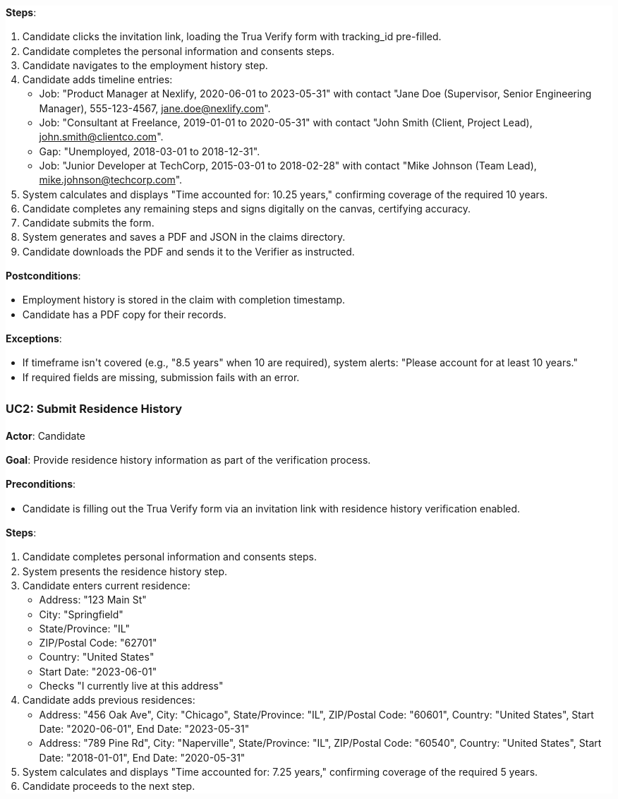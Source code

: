 **Steps**:
1. Candidate clicks the invitation link, loading the Trua Verify form with tracking_id pre-filled.
2. Candidate completes the personal information and consents steps.
3. Candidate navigates to the employment history step.
4. Candidate adds timeline entries:
   - Job: "Product Manager at Nexlify, 2020-06-01 to 2023-05-31" with contact "Jane Doe (Supervisor, Senior Engineering Manager), 555-123-4567, jane.doe@nexlify.com".
   - Job: "Consultant at Freelance, 2019-01-01 to 2020-05-31" with contact "John Smith (Client, Project Lead), john.smith@clientco.com".
   - Gap: "Unemployed, 2018-03-01 to 2018-12-31".
   - Job: "Junior Developer at TechCorp, 2015-03-01 to 2018-02-28" with contact "Mike Johnson (Team Lead), mike.johnson@techcorp.com".
5. System calculates and displays "Time accounted for: 10.25 years," confirming coverage of the required 10 years.
6. Candidate completes any remaining steps and signs digitally on the canvas, certifying accuracy.
7. Candidate submits the form.
8. System generates and saves a PDF and JSON in the claims directory.
9. Candidate downloads the PDF and sends it to the Verifier as instructed.

**Postconditions**:
- Employment history is stored in the claim with completion timestamp.
- Candidate has a PDF copy for their records.

**Exceptions**:
- If timeframe isn't covered (e.g., "8.5 years" when 10 are required), system alerts: "Please account for at least 10 years."
- If required fields are missing, submission fails with an error.

### UC2: Submit Residence History

**Actor**: Candidate

**Goal**: Provide residence history information as part of the verification process.

**Preconditions**:
- Candidate is filling out the Trua Verify form via an invitation link with residence history verification enabled.

**Steps**:
1. Candidate completes personal information and consents steps.
2. System presents the residence history step.
3. Candidate enters current residence:
   - Address: "123 Main St"
   - City: "Springfield"
   - State/Province: "IL"
   - ZIP/Postal Code: "62701"
   - Country: "United States"
   - Start Date: "2023-06-01"
   - Checks "I currently live at this address"
4. Candidate adds previous residences:
   - Address: "456 Oak Ave", City: "Chicago", State/Province: "IL", ZIP/Postal Code: "60601", Country: "United States", Start Date: "2020-06-01", End Date: "2023-05-31"
   - Address: "789 Pine Rd", City: "Naperville", State/Province: "IL", ZIP/Postal Code: "60540", Country: "United States", Start Date: "2018-01-01", End Date: "2020-05-31"
5. System calculates and displays "Time accounted for: 7.25 years," confirming coverage of the required 5 years.
6. Candidate proceeds to the next step.
